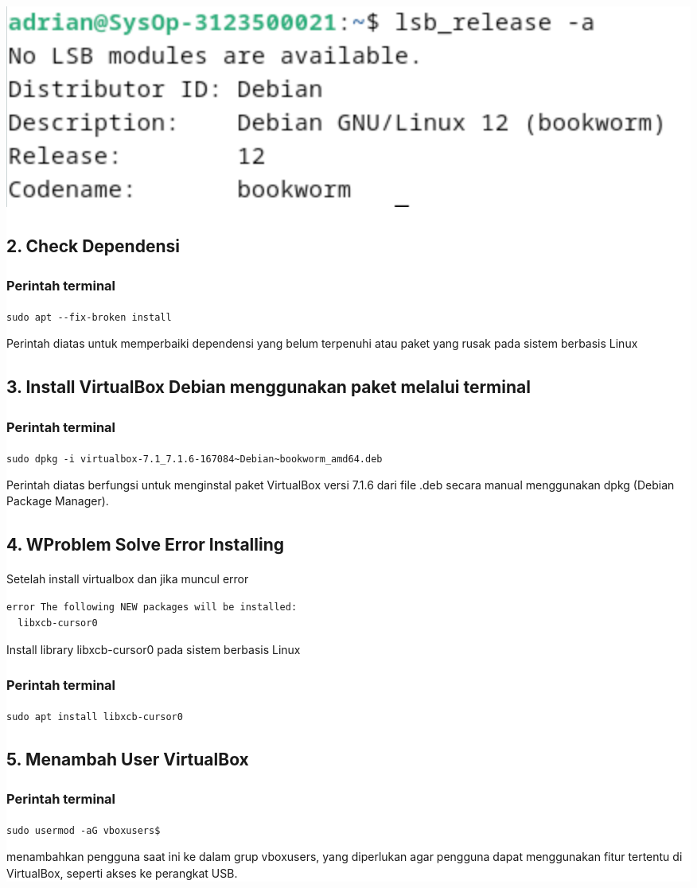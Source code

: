![alt text](img/image.png)

## 2. Check Dependensi
### Perintah terminal
```
sudo apt --fix-broken install
```
Perintah diatas untuk memperbaiki dependensi yang belum terpenuhi atau paket yang rusak pada sistem berbasis Linux

## 3. Install VirtualBox Debian menggunakan paket melalui terminal
### Perintah terminal
```
sudo dpkg -i virtualbox-7.1_7.1.6-167084~Debian~bookworm_amd64.deb
```
Perintah diatas berfungsi untuk menginstal paket VirtualBox versi 7.1.6 dari file .deb secara manual menggunakan dpkg (Debian Package Manager).

## 4. WProblem Solve Error Installing
Setelah install virtualbox dan jika muncul error
```
error The following NEW packages will be installed:
  libxcb-cursor0
```
Install library libxcb-cursor0 pada sistem berbasis Linux

### Perintah terminal
```
sudo apt install libxcb-cursor0
```

## 5. Menambah User VirtualBox
### Perintah terminal
```
sudo usermod -aG vboxusers$
```
menambahkan pengguna saat ini ke dalam grup vboxusers, yang diperlukan agar pengguna dapat menggunakan fitur tertentu di VirtualBox, seperti akses ke perangkat USB.
